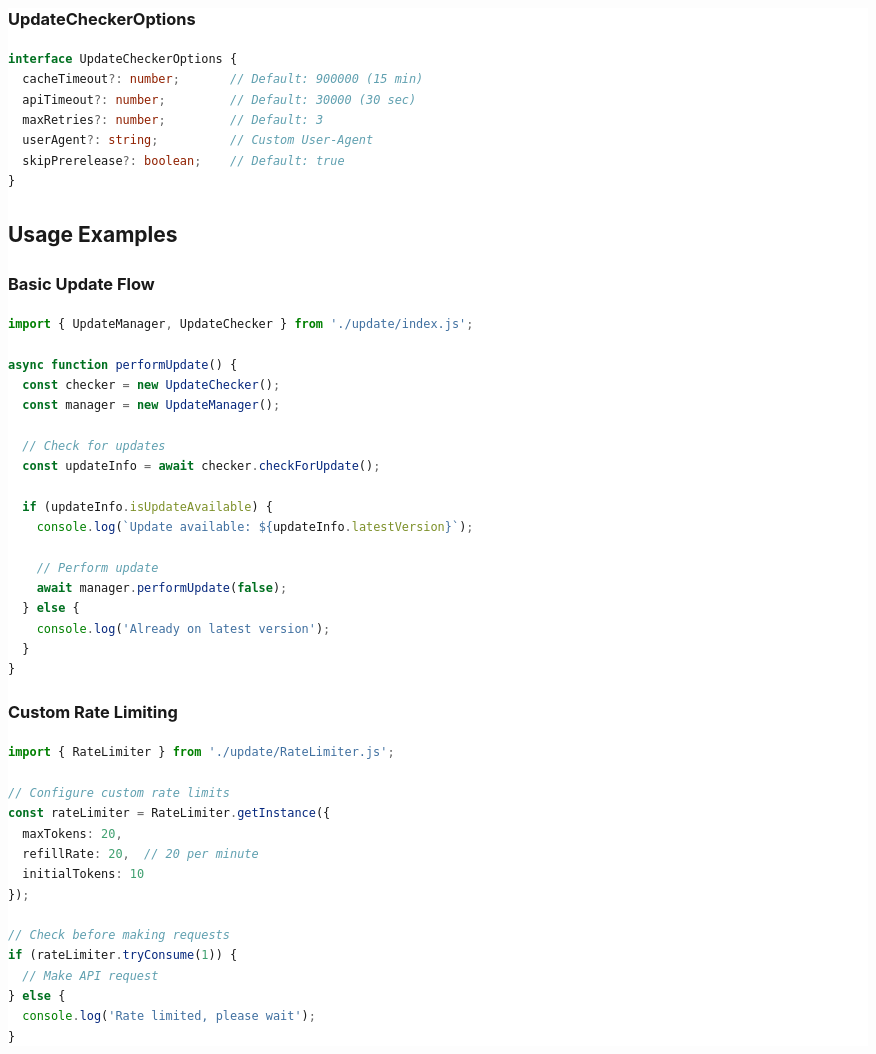 ### UpdateCheckerOptions

```typescript
interface UpdateCheckerOptions {
  cacheTimeout?: number;       // Default: 900000 (15 min)
  apiTimeout?: number;         // Default: 30000 (30 sec)
  maxRetries?: number;         // Default: 3
  userAgent?: string;          // Custom User-Agent
  skipPrerelease?: boolean;    // Default: true
}
```

## Usage Examples

### Basic Update Flow

```typescript
import { UpdateManager, UpdateChecker } from './update/index.js';

async function performUpdate() {
  const checker = new UpdateChecker();
  const manager = new UpdateManager();
  
  // Check for updates
  const updateInfo = await checker.checkForUpdate();
  
  if (updateInfo.isUpdateAvailable) {
    console.log(`Update available: ${updateInfo.latestVersion}`);
    
    // Perform update
    await manager.performUpdate(false);
  } else {
    console.log('Already on latest version');
  }
}
```

### Custom Rate Limiting

```typescript
import { RateLimiter } from './update/RateLimiter.js';

// Configure custom rate limits
const rateLimiter = RateLimiter.getInstance({
  maxTokens: 20,
  refillRate: 20,  // 20 per minute
  initialTokens: 10
});

// Check before making requests
if (rateLimiter.tryConsume(1)) {
  // Make API request
} else {
  console.log('Rate limited, please wait');
}
```
